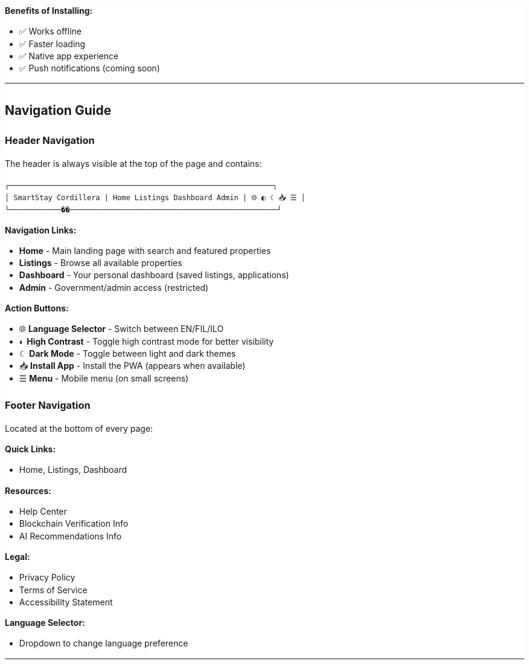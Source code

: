 **Benefits of Installing:**
- ✅ Works offline
- ✅ Faster loading
- ✅ Native app experience
- ✅ Push notifications (coming soon)

---

## Navigation Guide

### Header Navigation

The header is always visible at the top of the page and contains:

```
┌─────────────────────────────────────────────────────────────┐
│ SmartStay Cordillera | Home Listings Dashboard Admin | 🌐 ◐ ☾ 📥 ☰ │
└────────────��────────────────────────────────────────────────┘
```

**Navigation Links:**
- **Home** - Main landing page with search and featured properties
- **Listings** - Browse all available properties
- **Dashboard** - Your personal dashboard (saved listings, applications)
- **Admin** - Government/admin access (restricted)

**Action Buttons:**
- 🌐 **Language Selector** - Switch between EN/FIL/ILO
- ◐ **High Contrast** - Toggle high contrast mode for better visibility
- ☾ **Dark Mode** - Toggle between light and dark themes
- 📥 **Install App** - Install the PWA (appears when available)
- ☰ **Menu** - Mobile menu (on small screens)

### Footer Navigation

Located at the bottom of every page:

**Quick Links:**
- Home, Listings, Dashboard

**Resources:**
- Help Center
- Blockchain Verification Info
- AI Recommendations Info

**Legal:**
- Privacy Policy
- Terms of Service
- Accessibility Statement

**Language Selector:**
- Dropdown to change language preference

---
